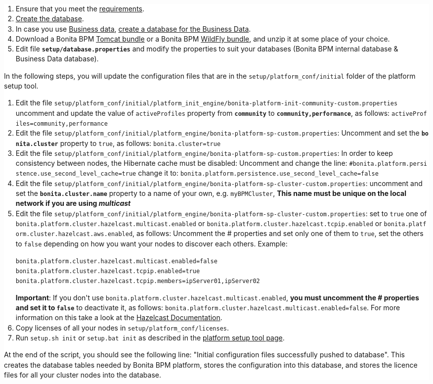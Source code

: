 1. Ensure that you meet the [requirements](hardware-and-software-requirements.md).
1. [Create the database](database-configuration.md#database_creation).
1. In case you use [Business data](define-and-deploy-the-bdm.md), [create a database for the Business Data](database-configuration.md#database_creation).
1. Download a Bonita BPM [Tomcat bundle](tomcat-bundle.md) or a Bonita BPM [WildFly bundle](wildfly-bundle.md), and unzip it at some place of your choice.
1. Edit file **`setup/database.properties`** and modify the properties to suit your databases (Bonita BPM internal database & Business Data database).

In the following steps, you will update the configuration files that are in the `setup/platform_conf/initial` folder of the platform setup tool.

1. Edit the file `setup/platform_conf/initial/platform_init_engine/bonita-platform-init-community-custom.properties` uncomment and update the value of `activeProfiles` property from **`community`** to **`community,performance`**, as follows: `activeProfiles=community,performance`
1. Edit the file `setup/platform_conf/initial/platform_engine/bonita-platform-sp-custom.properties`: Uncomment and set the **`bonita.cluster`** property to `true`, as follows: `bonita.cluster=true`
1. Edit the file `setup/platform_conf/initial/platform_engine/bonita-platform-sp-custom.properties`: <a id="disable-hibernate-cache"/>In order to keep consistency between nodes, the Hibernate cache must be disabled:
Uncomment and change the line:
      `#bonita.platform.persistence.use_second_level_cache=true`
    change it to:
      `bonita.platform.persistence.use_second_level_cache=false`
1. Edit the file `setup/platform_conf/initial/platform_engine/bonita-platform-sp-cluster-custom.properties`: uncomment and set the **`bonita.cluster.name`** property to a name of your own, e.g. `myBPMCluster`, **This name must be unique on the local network if you are using *multicast***
1. Edit the file `setup/platform_conf/initial/platform_engine/bonita-platform-sp-cluster-custom.properties`: set to `true` one of `bonita.platform.cluster.hazelcast.multicast.enabled` or `bonita.platform.cluster.hazelcast.tcpip.enabled` or `bonita.platform.cluster.hazelcast.aws.enabled`, as follows:
Uncomment the # properties and set only one of them to `true`, set the others to `false` depending on how you want your nodes to discover each others.
Example:
    ```properties
    bonita.platform.cluster.hazelcast.multicast.enabled=false
    bonita.platform.cluster.hazelcast.tcpip.enabled=true
    bonita.platform.cluster.hazelcast.tcpip.members=ipServer01,ipServer02
    ```
    **Important**: If you don't use `bonita.platform.cluster.hazelcast.multicast.enabled`, **you must uncomment the # properties and set it to `false`** to deactivate it, as follows: `bonita.platform.cluster.hazelcast.multicast.enabled=false`.
For more information on this take a look at the [Hazelcast Documentation](http://docs.hazelcast.org/docs/3.4/manual/html-single/hazelcast-documentation.html#hazelcast-cluster-discovery).
1. Copy licenses of all your nodes in `setup/platform_conf/licenses`.
1. Run `setup.sh init` or `setup.bat init` as described in the [platform setup tool page](BonitaBPM_platform_setup.md#init_platform_conf).

At the end of the script, you should see the following line: "Initial configuration files successfully pushed to database".
This creates the database tables needed by Bonita BPM platform, stores the configuration into this database, and stores the licence files for all your cluster nodes into the database.
